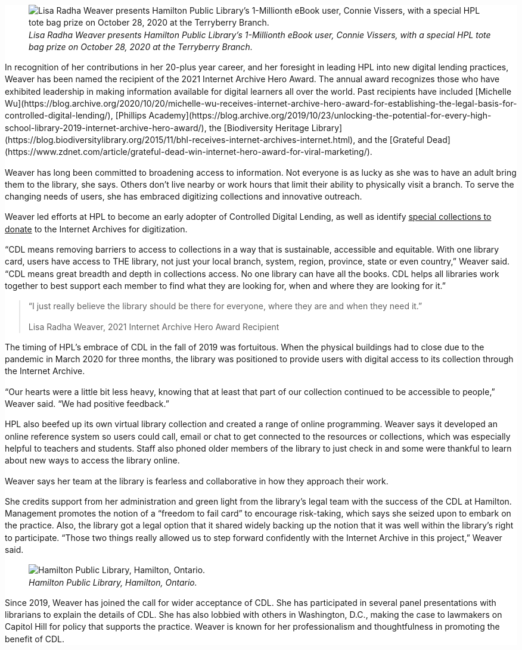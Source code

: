 <figure><img src="https://blog.archive.org/wp-content/uploads/2021/10/Lisa-Weaver-HPL-and-Connie-Vissers-Oct-28_Super_Portrait.jpg" alt="Lisa Radha Weaver presents Hamilton Public Library’s 1-Millionth eBook user, Connie Vissers, with a special HPL tote bag prize on October 28, 2020 at the Terryberry Branch." class="wp-image-23512" sizes="(max-width: 744px) 100vw, 744px" srcset="https://blog.archive.org/wp-content/uploads/2021/10/Lisa-Weaver-HPL-and-Connie-Vissers-Oct-28_Super_Portrait.jpg 744w, https://blog.archive.org/wp-content/uploads/2021/10/Lisa-Weaver-HPL-and-Connie-Vissers-Oct-28_Super_Portrait-300x180.jpg 300w, https://blog.archive.org/wp-content/uploads/2021/10/Lisa-Weaver-HPL-and-Connie-Vissers-Oct-28_Super_Portrait-624x374.jpg 624w" width="744" height="446" /><figcaption><em>Lisa Radha Weaver presents Hamilton Public Library’s 1-Millionth eBook user, Connie Vissers, with a special HPL tote bag prize on October 28, 2020 at the Terryberry Branch.</em></figcaption></figure>In recognition of her contributions in her 20-plus year career, and her foresight in leading HPL into new digital lending practices, Weaver has been named the recipient of the 2021 Internet Archive Hero Award. The annual award recognizes those who have exhibited leadership in making information available for digital learners all over the world. Past recipients have included [Michelle Wu](https://blog.archive.org/2020/10/20/michelle-wu-receives-internet-archive-hero-award-for-establishing-the-legal-basis-for-controlled-digital-lending/), [Phillips Academy](https://blog.archive.org/2019/10/23/unlocking-the-potential-for-every-high-school-library-2019-internet-archive-hero-award/), the [Biodiversity Heritage Library](https://blog.biodiversitylibrary.org/2015/11/bhl-receives-internet-archives-internet.html), and the [Grateful Dead](https://www.zdnet.com/article/grateful-dead-win-internet-hero-award-for-viral-marketing/). 

Weaver has long been committed to broadening access to information. Not everyone is as lucky as she was to have an adult bring them to the library, she says. Others don’t live nearby or work hours that limit their ability to physically visit a branch. To serve the changing needs of users, she has embraced digitizing collections and innovative outreach. 

Weaver led efforts at HPL to become an early adopter of Controlled Digital Lending, as well as identify [special collections to donate](https://blog.archive.org/2021/05/26/behind-the-curtain-of-the-hamilton-public-library-theater-book-donation/) to the Internet Archives for digitization.  

“CDL means removing barriers to access to collections in a way that is sustainable, accessible and equitable. With one library card, users have access to THE library, not just your local branch, system, region, province, state or even country,” Weaver said. “CDL means great breadth and depth in collections access. No one library can have all the books. CDL helps all libraries work together to best support each member to find what they are looking for, when and where they are looking for it.”

> “I just really believe the library should be there for everyone, where they are and when they need it.”
>
> Lisa Radha Weaver, 2021 Internet Archive Hero Award Recipient

The timing of HPL’s embrace of CDL in the fall of 2019 was fortuitous. When the physical buildings had to close due to the pandemic in March 2020 for three months, the library was positioned to provide users with digital access to its collection through the Internet Archive.

“Our hearts were a little bit less heavy, knowing that at least that part of our collection continued to be accessible to people,” Weaver said. “We had positive feedback.”

HPL also beefed up its own virtual library collection and created a range of online programming. Weaver says it developed an online reference system so users could call, email or chat to get connected to the resources or collections, which was especially helpful to teachers and students. Staff also phoned older members of the library to just check in and some were thankful to learn about new ways to access the library online.

Weaver says her team at the library is fearless and collaborative in how they approach their work.

She credits support from her administration and green light from the library’s legal team with the success of the CDL at Hamilton. Management promotes the notion of a “freedom to fail card” to encourage risk-taking, which says she seized upon to embark on the practice. Also, the library got a legal option that it shared widely backing up the notion that it was well within the library’s right to participate. “Those two things really allowed us to step forward confidently with the Internet Archive in this project,” Weaver said.

<figure><img src="https://blog.archive.org/wp-content/uploads/2021/10/Central-Library.jpg" alt="Hamilton Public Library, Hamilton, Ontario." class="wp-image-23510" sizes="(max-width: 796px) 100vw, 796px" srcset="https://blog.archive.org/wp-content/uploads/2021/10/Central-Library.jpg 796w, https://blog.archive.org/wp-content/uploads/2021/10/Central-Library-300x151.jpg 300w, https://blog.archive.org/wp-content/uploads/2021/10/Central-Library-768x387.jpg 768w, https://blog.archive.org/wp-content/uploads/2021/10/Central-Library-624x314.jpg 624w" width="796" height="401" /><figcaption><em>Hamilton Public Library, Hamilton, Ontario.</em></figcaption></figure>Since 2019, Weaver has joined the call for wider acceptance of CDL. She has participated in several panel presentations with librarians to explain the details of CDL. She has also lobbied with others in Washington, D.C., making the case to lawmakers on Capitol Hill for policy that supports the practice. Weaver is known for her professionalism and thoughtfulness in promoting the benefit of CDL.
